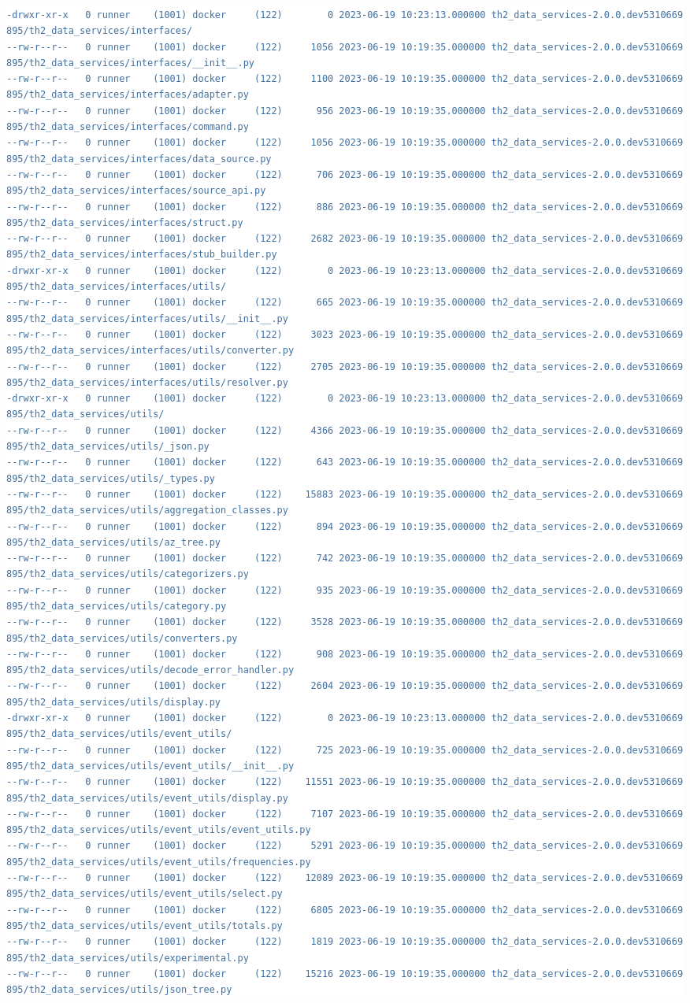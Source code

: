 ```diff
-drwxr-xr-x   0 runner    (1001) docker     (122)        0 2023-06-19 10:23:13.000000 th2_data_services-2.0.0.dev5310669895/th2_data_services/interfaces/
--rw-r--r--   0 runner    (1001) docker     (122)     1056 2023-06-19 10:19:35.000000 th2_data_services-2.0.0.dev5310669895/th2_data_services/interfaces/__init__.py
--rw-r--r--   0 runner    (1001) docker     (122)     1100 2023-06-19 10:19:35.000000 th2_data_services-2.0.0.dev5310669895/th2_data_services/interfaces/adapter.py
--rw-r--r--   0 runner    (1001) docker     (122)      956 2023-06-19 10:19:35.000000 th2_data_services-2.0.0.dev5310669895/th2_data_services/interfaces/command.py
--rw-r--r--   0 runner    (1001) docker     (122)     1056 2023-06-19 10:19:35.000000 th2_data_services-2.0.0.dev5310669895/th2_data_services/interfaces/data_source.py
--rw-r--r--   0 runner    (1001) docker     (122)      706 2023-06-19 10:19:35.000000 th2_data_services-2.0.0.dev5310669895/th2_data_services/interfaces/source_api.py
--rw-r--r--   0 runner    (1001) docker     (122)      886 2023-06-19 10:19:35.000000 th2_data_services-2.0.0.dev5310669895/th2_data_services/interfaces/struct.py
--rw-r--r--   0 runner    (1001) docker     (122)     2682 2023-06-19 10:19:35.000000 th2_data_services-2.0.0.dev5310669895/th2_data_services/interfaces/stub_builder.py
-drwxr-xr-x   0 runner    (1001) docker     (122)        0 2023-06-19 10:23:13.000000 th2_data_services-2.0.0.dev5310669895/th2_data_services/interfaces/utils/
--rw-r--r--   0 runner    (1001) docker     (122)      665 2023-06-19 10:19:35.000000 th2_data_services-2.0.0.dev5310669895/th2_data_services/interfaces/utils/__init__.py
--rw-r--r--   0 runner    (1001) docker     (122)     3023 2023-06-19 10:19:35.000000 th2_data_services-2.0.0.dev5310669895/th2_data_services/interfaces/utils/converter.py
--rw-r--r--   0 runner    (1001) docker     (122)     2705 2023-06-19 10:19:35.000000 th2_data_services-2.0.0.dev5310669895/th2_data_services/interfaces/utils/resolver.py
-drwxr-xr-x   0 runner    (1001) docker     (122)        0 2023-06-19 10:23:13.000000 th2_data_services-2.0.0.dev5310669895/th2_data_services/utils/
--rw-r--r--   0 runner    (1001) docker     (122)     4366 2023-06-19 10:19:35.000000 th2_data_services-2.0.0.dev5310669895/th2_data_services/utils/_json.py
--rw-r--r--   0 runner    (1001) docker     (122)      643 2023-06-19 10:19:35.000000 th2_data_services-2.0.0.dev5310669895/th2_data_services/utils/_types.py
--rw-r--r--   0 runner    (1001) docker     (122)    15883 2023-06-19 10:19:35.000000 th2_data_services-2.0.0.dev5310669895/th2_data_services/utils/aggregation_classes.py
--rw-r--r--   0 runner    (1001) docker     (122)      894 2023-06-19 10:19:35.000000 th2_data_services-2.0.0.dev5310669895/th2_data_services/utils/az_tree.py
--rw-r--r--   0 runner    (1001) docker     (122)      742 2023-06-19 10:19:35.000000 th2_data_services-2.0.0.dev5310669895/th2_data_services/utils/categorizers.py
--rw-r--r--   0 runner    (1001) docker     (122)      935 2023-06-19 10:19:35.000000 th2_data_services-2.0.0.dev5310669895/th2_data_services/utils/category.py
--rw-r--r--   0 runner    (1001) docker     (122)     3528 2023-06-19 10:19:35.000000 th2_data_services-2.0.0.dev5310669895/th2_data_services/utils/converters.py
--rw-r--r--   0 runner    (1001) docker     (122)      908 2023-06-19 10:19:35.000000 th2_data_services-2.0.0.dev5310669895/th2_data_services/utils/decode_error_handler.py
--rw-r--r--   0 runner    (1001) docker     (122)     2604 2023-06-19 10:19:35.000000 th2_data_services-2.0.0.dev5310669895/th2_data_services/utils/display.py
-drwxr-xr-x   0 runner    (1001) docker     (122)        0 2023-06-19 10:23:13.000000 th2_data_services-2.0.0.dev5310669895/th2_data_services/utils/event_utils/
--rw-r--r--   0 runner    (1001) docker     (122)      725 2023-06-19 10:19:35.000000 th2_data_services-2.0.0.dev5310669895/th2_data_services/utils/event_utils/__init__.py
--rw-r--r--   0 runner    (1001) docker     (122)    11551 2023-06-19 10:19:35.000000 th2_data_services-2.0.0.dev5310669895/th2_data_services/utils/event_utils/display.py
--rw-r--r--   0 runner    (1001) docker     (122)     7107 2023-06-19 10:19:35.000000 th2_data_services-2.0.0.dev5310669895/th2_data_services/utils/event_utils/event_utils.py
--rw-r--r--   0 runner    (1001) docker     (122)     5291 2023-06-19 10:19:35.000000 th2_data_services-2.0.0.dev5310669895/th2_data_services/utils/event_utils/frequencies.py
--rw-r--r--   0 runner    (1001) docker     (122)    12089 2023-06-19 10:19:35.000000 th2_data_services-2.0.0.dev5310669895/th2_data_services/utils/event_utils/select.py
--rw-r--r--   0 runner    (1001) docker     (122)     6805 2023-06-19 10:19:35.000000 th2_data_services-2.0.0.dev5310669895/th2_data_services/utils/event_utils/totals.py
--rw-r--r--   0 runner    (1001) docker     (122)     1819 2023-06-19 10:19:35.000000 th2_data_services-2.0.0.dev5310669895/th2_data_services/utils/experimental.py
--rw-r--r--   0 runner    (1001) docker     (122)    15216 2023-06-19 10:19:35.000000 th2_data_services-2.0.0.dev5310669895/th2_data_services/utils/json_tree.py
```